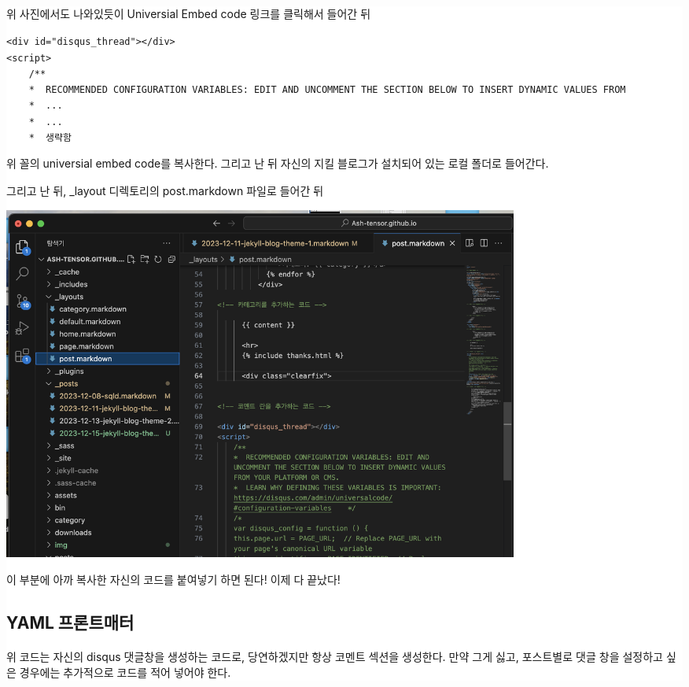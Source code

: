 위 사진에서도 나와있듯이 Universial Embed code 링크를 클릭해서 들어간 뒤 

    <div id="disqus_thread"></div>
    <script>
        /**
        *  RECOMMENDED CONFIGURATION VARIABLES: EDIT AND UNCOMMENT THE SECTION BELOW TO INSERT DYNAMIC VALUES FROM
        *  ...
        *  ...
        *  생략함

위 꼴의 universial embed code를 복사한다. 그리고 난 뒤 자신의 지킬 블로그가 설치되어 있는 로컬 폴더로 들어간다.

그리고 난 뒤, _layout 디렉토리의 post.markdown 파일로 들어간 뒤

<img src="/img/posts/clean-blog-setup/15.png" style="width: 75%">

이 부분에 아까 복사한 자신의 코드를 붙여넣기 하면 된다! 이제 다 끝났다!

## YAML 프론트매터

위 코드는 자신의 disqus 댓글창을 생성하는 코드로, 당연하겠지만 항상 코멘트 섹션을 생성한다. 만약 그게 싫고, 포스트별로 댓글 창을 설정하고 싶은 경우에는 추가적으로 코드를 적어 넣어야 한다.
